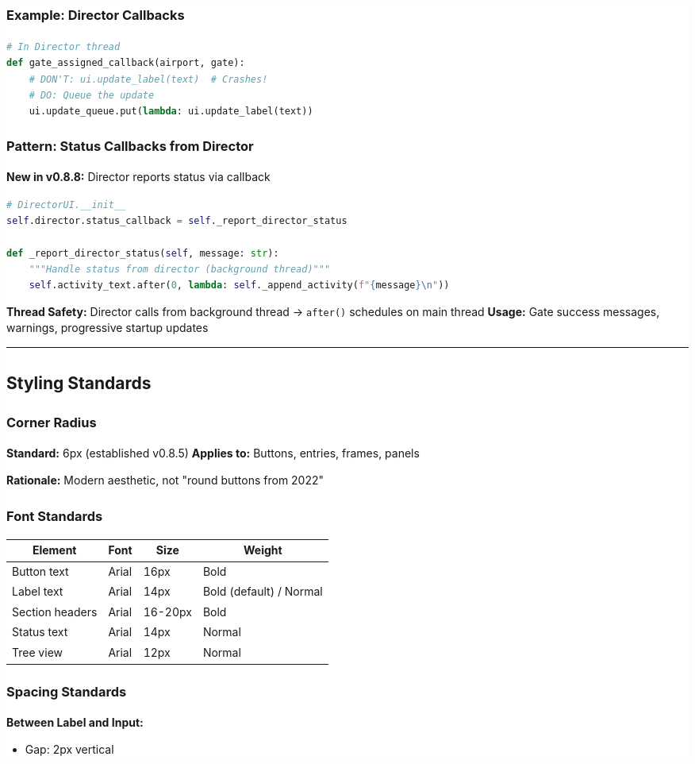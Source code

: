 ### Example: Director Callbacks

```python
# In Director thread
def gate_assigned_callback(airport, gate):
    # DON'T: ui.update_label(text)  # Crashes!
    # DO: Queue the update
    ui.update_queue.put(lambda: ui.update_label(text))
```

### Pattern: Status Callbacks from Director

**New in v0.8.8:** Director reports status via callback

```python
# DirectorUI.__init__
self.director.status_callback = self._report_director_status

def _report_director_status(self, message: str):
    """Handle status from director (background thread)"""
    self.activity_text.after(0, lambda: self._append_activity(f"{message}\n"))
```

**Thread Safety:** Director calls from background thread → `after()` schedules on main thread
**Usage:** Gate success messages, warnings, progressive startup updates

---

## Styling Standards

### Corner Radius

**Standard:** 6px (established v0.8.5)
**Applies to:** Buttons, entries, frames, panels

**Rationale:** Modern aesthetic, not "round buttons from 2022"

### Font Standards

| Element | Font | Size | Weight |
|---------|------|------|--------|
| Button text | Arial | 16px | Bold |
| Label text | Arial | 14px | Bold (default) / Normal |
| Section headers | Arial | 16-20px | Bold |
| Status text | Arial | 14px | Normal |
| Tree view | Arial | 12px | Normal |

### Spacing Standards

**Between Label and Input:**
- Gap: 2px vertical

